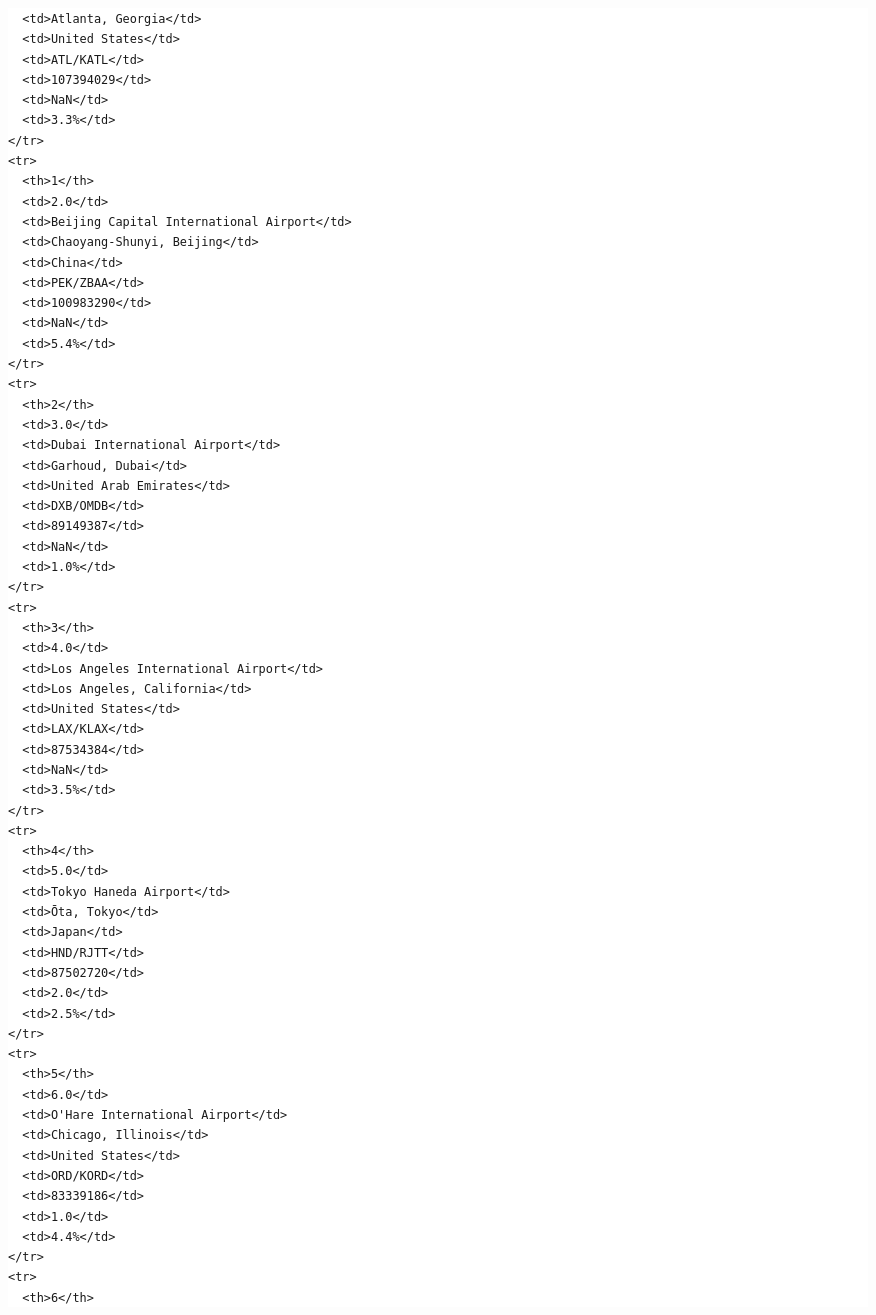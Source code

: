      <td>Atlanta, Georgia</td>
      <td>United States</td>
      <td>ATL/KATL</td>
      <td>107394029</td>
      <td>NaN</td>
      <td>3.3%</td>
    </tr>
    <tr>
      <th>1</th>
      <td>2.0</td>
      <td>Beijing Capital International Airport</td>
      <td>Chaoyang-Shunyi, Beijing</td>
      <td>China</td>
      <td>PEK/ZBAA</td>
      <td>100983290</td>
      <td>NaN</td>
      <td>5.4%</td>
    </tr>
    <tr>
      <th>2</th>
      <td>3.0</td>
      <td>Dubai International Airport</td>
      <td>Garhoud, Dubai</td>
      <td>United Arab Emirates</td>
      <td>DXB/OMDB</td>
      <td>89149387</td>
      <td>NaN</td>
      <td>1.0%</td>
    </tr>
    <tr>
      <th>3</th>
      <td>4.0</td>
      <td>Los Angeles International Airport</td>
      <td>Los Angeles, California</td>
      <td>United States</td>
      <td>LAX/KLAX</td>
      <td>87534384</td>
      <td>NaN</td>
      <td>3.5%</td>
    </tr>
    <tr>
      <th>4</th>
      <td>5.0</td>
      <td>Tokyo Haneda Airport</td>
      <td>Ōta, Tokyo</td>
      <td>Japan</td>
      <td>HND/RJTT</td>
      <td>87502720</td>
      <td>2.0</td>
      <td>2.5%</td>
    </tr>
    <tr>
      <th>5</th>
      <td>6.0</td>
      <td>O'Hare International Airport</td>
      <td>Chicago, Illinois</td>
      <td>United States</td>
      <td>ORD/KORD</td>
      <td>83339186</td>
      <td>1.0</td>
      <td>4.4%</td>
    </tr>
    <tr>
      <th>6</th>